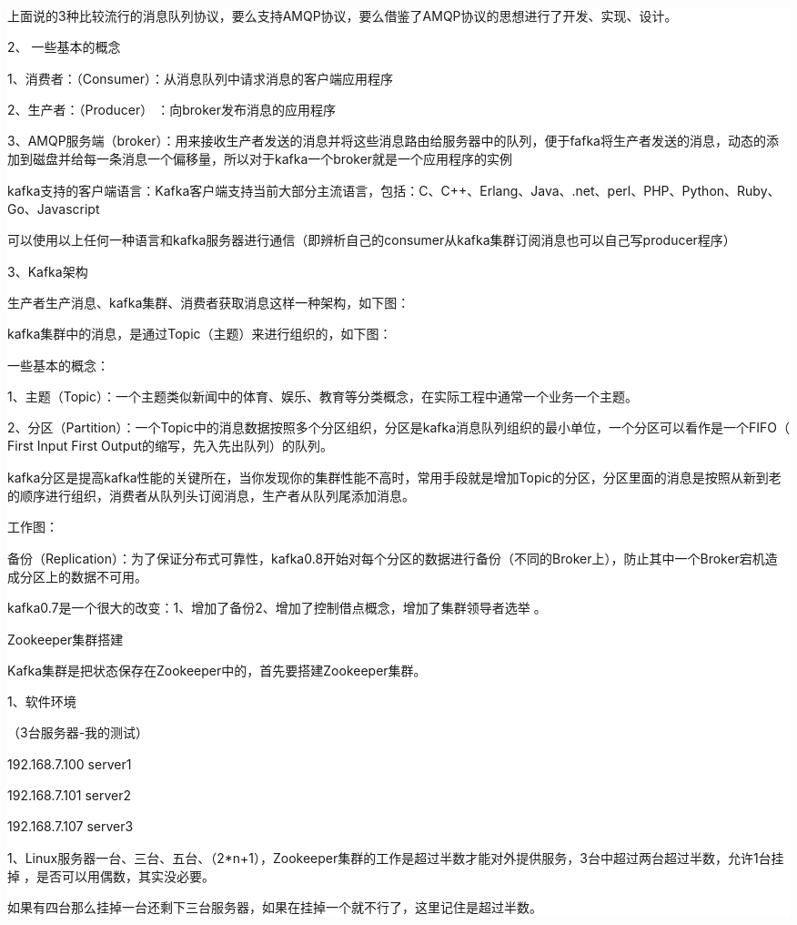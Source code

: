  

上面说的3种比较流行的消息队列协议，要么支持AMQP协议，要么借鉴了AMQP协议的思想进行了开发、实现、设计。

2、 一些基本的概念

1、消费者：（Consumer）：从消息队列中请求消息的客户端应用程序

2、生产者：（Producer）  ：向broker发布消息的应用程序

3、AMQP服务端（broker）：用来接收生产者发送的消息并将这些消息路由给服务器中的队列，便于fafka将生产者发送的消息，动态的添加到磁盘并给每一条消息一个偏移量，所以对于kafka一个broker就是一个应用程序的实例

kafka支持的客户端语言：Kafka客户端支持当前大部分主流语言，包括：C、C++、Erlang、Java、.net、perl、PHP、Python、Ruby、Go、Javascript

可以使用以上任何一种语言和kafka服务器进行通信（即辨析自己的consumer从kafka集群订阅消息也可以自己写producer程序） 

3、Kafka架构

生产者生产消息、kafka集群、消费者获取消息这样一种架构，如下图：



kafka集群中的消息，是通过Topic（主题）来进行组织的，如下图：



一些基本的概念：

1、主题（Topic）：一个主题类似新闻中的体育、娱乐、教育等分类概念，在实际工程中通常一个业务一个主题。

2、分区（Partition）：一个Topic中的消息数据按照多个分区组织，分区是kafka消息队列组织的最小单位，一个分区可以看作是一个FIFO（ First Input First Output的缩写，先入先出队列）的队列。

kafka分区是提高kafka性能的关键所在，当你发现你的集群性能不高时，常用手段就是增加Topic的分区，分区里面的消息是按照从新到老的顺序进行组织，消费者从队列头订阅消息，生产者从队列尾添加消息。

 

工作图：



 

 

备份（Replication）：为了保证分布式可靠性，kafka0.8开始对每个分区的数据进行备份（不同的Broker上），防止其中一个Broker宕机造成分区上的数据不可用。

kafka0.7是一个很大的改变：1、增加了备份2、增加了控制借点概念，增加了集群领导者选举 。

Zookeeper集群搭建

Kafka集群是把状态保存在Zookeeper中的，首先要搭建Zookeeper集群。

1、软件环境

（3台服务器-我的测试）

192.168.7.100 server1

192.168.7.101 server2

192.168.7.107 server3

1、Linux服务器一台、三台、五台、（2\*n+1），Zookeeper集群的工作是超过半数才能对外提供服务，3台中超过两台超过半数，允许1台挂掉 ，是否可以用偶数，其实没必要。

如果有四台那么挂掉一台还剩下三台服务器，如果在挂掉一个就不行了，这里记住是超过半数。
